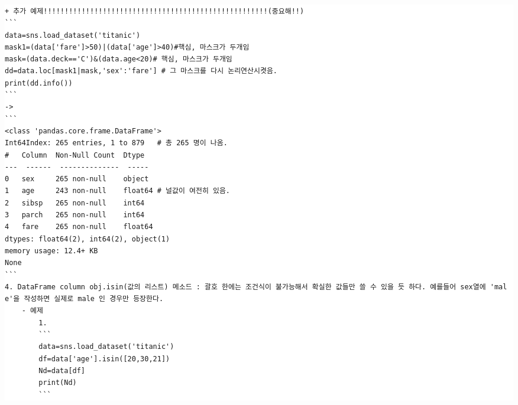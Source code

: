 
    + 추가 예제!!!!!!!!!!!!!!!!!!!!!!!!!!!!!!!!!!!!!!!!!!!!!!!!!!!!!(중요해!!)
    ```
    data=sns.load_dataset('titanic')
    mask1=(data['fare']>50)|(data['age']>40)#핵심, 마스크가 두개임
    mask=(data.deck=='C')&(data.age<20)# 핵심, 마스크가 두개임
    dd=data.loc[mask1|mask,'sex':'fare'] # 그 마스크를 다시 논리연산시켯음.
    print(dd.info())    
    ```
    ->
    ```
    <class 'pandas.core.frame.DataFrame'>
    Int64Index: 265 entries, 1 to 879   # 총 265 명이 나옴.
    #   Column  Non-Null Count  Dtype
    ---  ------  --------------  -----
    0   sex     265 non-null    object
    1   age     243 non-null    float64 # 널값이 여전히 있음.
    2   sibsp   265 non-null    int64
    3   parch   265 non-null    int64
    4   fare    265 non-null    float64
    dtypes: float64(2), int64(2), object(1)
    memory usage: 12.4+ KB
    None    
    ```
    4. DataFrame column obj.isin(값의 리스트) 메소드 : 괄호 한에는 조건식이 불가능해서 확실한 값들만 쓸 수 있을 듯 하다. 예를들어 sex열에 'male'을 작성하면 실제로 male 인 경우만 등장한다.
        - 예제
            1. 
            ```
            data=sns.load_dataset('titanic')
            df=data['age'].isin([20,30,21])
            Nd=data[df]
            print(Nd)
            ```
